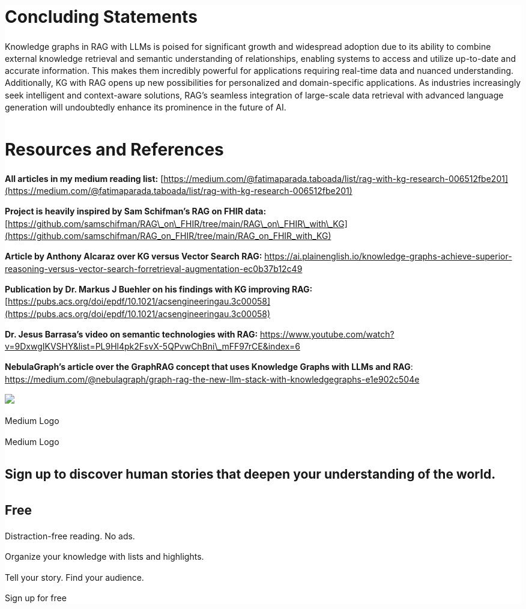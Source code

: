 # Concluding Statements

Knowledge graphs in RAG with LLMs is poised for significant growth and widespread adoption due to its ability to combine external knowledge retrieval and semantic understanding of relationships, enabling systems to access and utilize up-to-date and accurate information. This makes them incredibly powerful for applications requiring real-time data and nuanced understanding. Additionally, KG with RAG opens up new possibilities for personalized and domain-specific applications. As industries increasingly seek intelligent and context-aware solutions, RAG’s seamless integration of large-scale data retrieval with advanced language generation will undoubtedly enhance its prominence in the future of AI.

# Resources and References

**All articles in my medium reading list:** [https://medium.com/@fatimaparada.taboada/list/rag-with-kg-research-006512fbe201](https://medium.com/@fatimaparada.taboada/list/rag-with-kg-research-006512fbe201)

**Project is heavily inspired by Sam Schifman’s RAG on FHIR data:** [https://github.com/samschifman/RAG\_on\_FHIR/tree/main/RAG\_on\_FHIR\_with\_KG](https://github.com/samschifman/RAG_on_FHIR/tree/main/RAG_on_FHIR_with_KG)

**Article by Anthony Alcaraz over KG versus Vector Search RAG:** https://ai.plainenglish.io/knowledge-graphs-achieve-superior-reasoning-versus-vector-search-forretrieval-augmentation-ec0b37b12c49

**Publication by Dr. Markus J Buehler on his findings with KG improving RAG:** [https://pubs.acs.org/doi/epdf/10.1021/acsengineeringau.3c00058](https://pubs.acs.org/doi/epdf/10.1021/acsengineeringau.3c00058)

**Dr. Jesus Barrasa’s video on semantic technologies with RAG:** https://www.youtube.com/watch?v=9DxwgIKVSHY&list=PL9Hl4pk2FsvX-5QPvwChBni\_mFF97rCE&index=6

**NebulaGraph’s article over the GraphRAG concept that uses Knowledge Graphs with LLMs and RAG**: https://medium.com/@nebulagraph/graph-rag-the-new-llm-stack-with-knowledgegraphs-e1e902c504e

![](https://miro.medium.com/v2/da:true/resize:fit:0/5c50caa54067fd622d2f0fac18392213bf92f6e2fae89b691e62bceb40885e74)

Medium Logo

Medium Logo

## Sign up to discover human stories that deepen your understanding of the world.

## Free

Distraction-free reading. No ads.

Organize your knowledge with lists and highlights.

Tell your story. Find your audience.

Sign up for free
